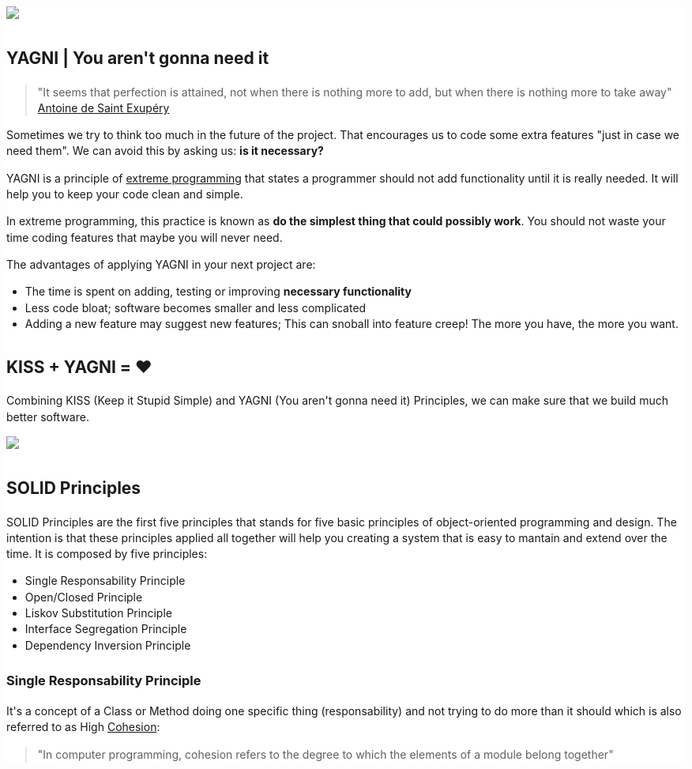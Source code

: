 ![](https://i.imgur.com/RhQgiWu.png)

## YAGNI | You aren't gonna need it

> "It seems that perfection is attained, not when there is nothing more to add, but when there is nothing more to take away"
> [Antoine de Saint Exupéry](https://en.wikiquote.org/wiki/Antoine_de_Saint_Exup%C3%A9ry)

Sometimes we try to think too much in the future of the project. That encourages us to code some extra features "just in case we need them". We can avoid this by asking us: **is it necessary?**

YAGNI is a principle of [extreme programming](http://www.extremeprogramming.org/) that states a programmer should not add functionality until it is really needed. It will help you to keep your code clean and simple.

In extreme programming, this practice is known as **do the simplest thing that could possibly work**. You should not waste your time coding features that maybe you will never need.

The advantages of applying YAGNI in your next project are:
- The time is spent on adding, testing or improving **necessary functionality**
- Less code bloat; software becomes smaller and less complicated
- Adding a new feature may suggest new features; This can snoball into feature creep! The more you have, the more you want.

## KISS + YAGNI = :heart:

Combining KISS (Keep it Stupid Simple) and YAGNI (You aren't gonna need it) Principles, we can make sure that we build much better software.

![](https://i.imgur.com/Ztj4pHK.png)


## SOLID Principles

SOLID Principles are the first five principles that stands for five basic principles of object-oriented programming and design. The intention is that these principles applied all together will help you creating a system that is easy to mantain and extend over the time. It is composed by five principles:

- Single Responsability Principle
- Open/Closed Principle
- Liskov Substitution Principle
- Interface Segregation Principle
- Dependency Inversion Principle

### Single Responsability Principle

It's a concept of a Class or Method doing one specific thing (responsability) and not trying to do more than it should which is also referred to as High [Cohesion](https://en.wikipedia.org/wiki/Cohesion_(computer_science)):

> "In computer programming, cohesion refers to the degree to which the elements of a module belong together"
